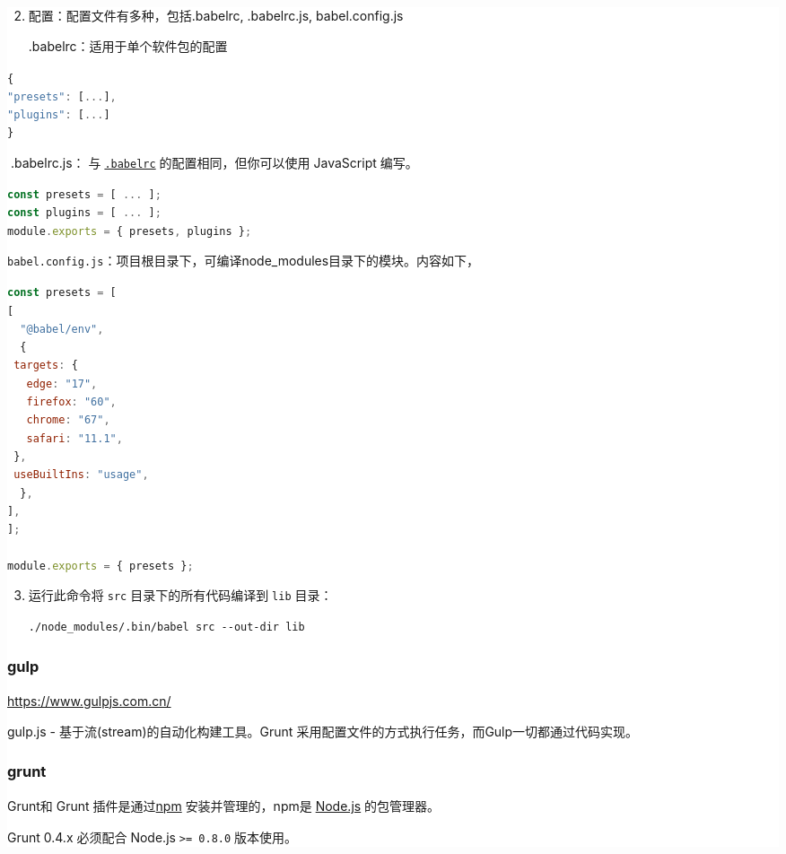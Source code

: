 2. 配置：配置文件有多种，包括.babelrc, .babelrc.js,  babel.config.js

   .babelrc：适用于单个软件包的配置

  ```js
{
  "presets": [...],
  "plugins": [...]
}
  ```

​	  .babelrc.js： 与 [`.babelrc`](https://www.babeljs.cn/docs/configuration#babelrc) 的配置相同，但你可以使用 JavaScript 编写。

```js
const presets = [ ... ];
const plugins = [ ... ];
module.exports = { presets, plugins };
```

​	`babel.config.js`：项目根目录下，可编译node_modules目录下的模块。内容如下，
  ```js
const presets = [
  [
    "@babel/env",
    {
   targets: {
     edge: "17",
     firefox: "60",
     chrome: "67",
     safari: "11.1",
   },
   useBuiltIns: "usage",
    },
  ],
];

module.exports = { presets };
  ```

3. 运行此命令将 `src` 目录下的所有代码编译到 `lib` 目录：

   `./node_modules/.bin/babel src --out-dir lib`



### gulp

https://www.gulpjs.com.cn/

gulp.js - 基于流(stream)的自动化构建工具。Grunt 采用配置文件的方式执行任务，而Gulp一切都通过代码实现。



### grunt

Grunt和 Grunt 插件是通过[npm](https://www.npmjs.org/) 安装并管理的，npm是 [Node.js](https://nodejs.org/) 的包管理器。

Grunt 0.4.x 必须配合 Node.js `>= 0.8.0` 版本使用。
